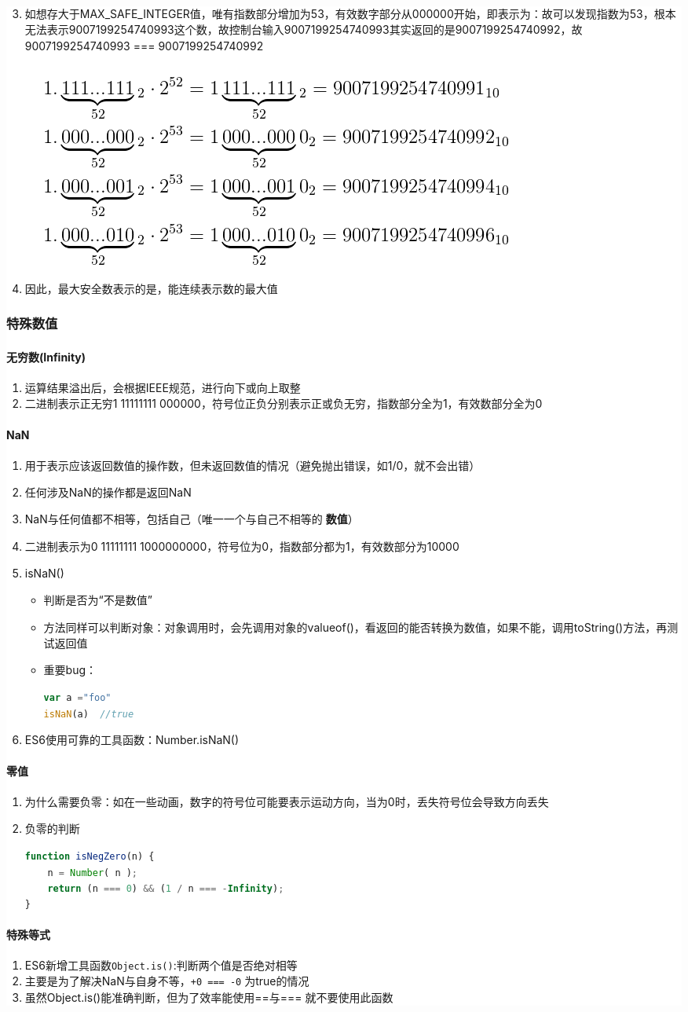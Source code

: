 3. 如想存大于MAX_SAFE_INTEGER值，唯有指数部分增加为53，有效数字部分从000000开始，即表示为：故可以发现指数为53，根本无法表示9007199254740993这个数，故控制台输入9007199254740993其实返回的是9007199254740992，故9007199254740993 === 9007199254740992![1544844780893](2-类型与值、语句.assets/1544844780893.png)
4. 因此，最大安全数表示的是，能连续表示数的最大值

### 特殊数值
#### 无穷数(Infinity)
1. 运算结果溢出后，会根据IEEE规范，进行向下或向上取整
2. 二进制表示正无穷1 11111111 000000，符号位正负分别表示正或负无穷，指数部分全为1，有效数部分全为0

#### NaN
1. 用于表示应该返回数值的操作数，但未返回数值的情况（避免抛出错误，如1/0，就不会出错）

2. 任何涉及NaN的操作都是返回NaN

3. NaN与任何值都不相等，包括自己（唯一一个与自己不相等的 **数值**）

4. 二进制表示为0 11111111 1000000000，符号位为0，指数部分都为1，有效数部分为10000

5. isNaN()
    - 判断是否为“不是数值”

    - 方法同样可以判断对象：对象调用时，会先调用对象的valueof()，看返回的能否转换为数值，如果不能，调用toString()方法，再测试返回值

    - 重要bug：

      ```javascript
      var a ="foo"
      isNaN(a)  //true   
      ```

6. ES6使用可靠的工具函数：Number.isNaN()
#### 零值
1. 为什么需要负零：如在一些动画，数字的符号位可能要表示运动方向，当为0时，丢失符号位会导致方向丢失

2. 负零的判断

   ```javascript
   function isNegZero(n) {
       n = Number( n );
       return (n === 0) && (1 / n === -Infinity);
   }
   ```
#### 特殊等式
1. ES6新增工具函数`Object.is()`:判断两个值是否绝对相等
2. 主要是为了解决NaN与自身不等，`+0 === -0` 为true的情况
3. 虽然Object.is()能准确判断，但为了效率能使用==与=== 就不要使用此函数
